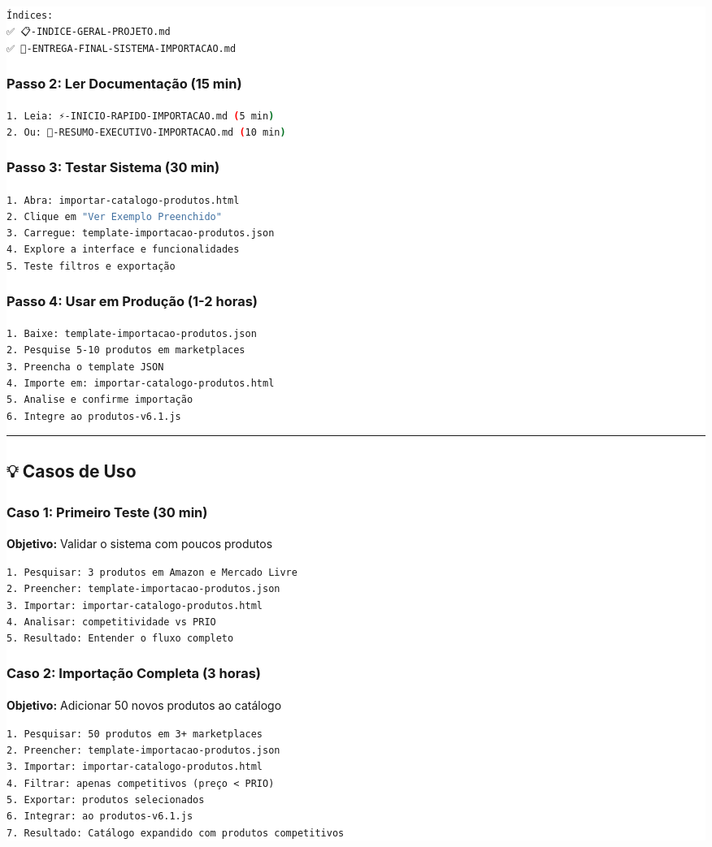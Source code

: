 ```bash
Índices:
✅ 📋-INDICE-GERAL-PROJETO.md
✅ 🎁-ENTREGA-FINAL-SISTEMA-IMPORTACAO.md
```

### Passo 2: Ler Documentação (15 min)
```bash
1. Leia: ⚡-INICIO-RAPIDO-IMPORTACAO.md (5 min)
2. Ou: 🎯-RESUMO-EXECUTIVO-IMPORTACAO.md (10 min)
```

### Passo 3: Testar Sistema (30 min)
```bash
1. Abra: importar-catalogo-produtos.html
2. Clique em "Ver Exemplo Preenchido"
3. Carregue: template-importacao-produtos.json
4. Explore a interface e funcionalidades
5. Teste filtros e exportação
```

### Passo 4: Usar em Produção (1-2 horas)
```bash
1. Baixe: template-importacao-produtos.json
2. Pesquise 5-10 produtos em marketplaces
3. Preencha o template JSON
4. Importe em: importar-catalogo-produtos.html
5. Analise e confirme importação
6. Integre ao produtos-v6.1.js
```

---

## 💡 Casos de Uso

### Caso 1: Primeiro Teste (30 min)
**Objetivo:** Validar o sistema com poucos produtos

```
1. Pesquisar: 3 produtos em Amazon e Mercado Livre
2. Preencher: template-importacao-produtos.json
3. Importar: importar-catalogo-produtos.html
4. Analisar: competitividade vs PRIO
5. Resultado: Entender o fluxo completo
```

### Caso 2: Importação Completa (3 horas)
**Objetivo:** Adicionar 50 novos produtos ao catálogo

```
1. Pesquisar: 50 produtos em 3+ marketplaces
2. Preencher: template-importacao-produtos.json
3. Importar: importar-catalogo-produtos.html
4. Filtrar: apenas competitivos (preço < PRIO)
5. Exportar: produtos selecionados
6. Integrar: ao produtos-v6.1.js
7. Resultado: Catálogo expandido com produtos competitivos
```
